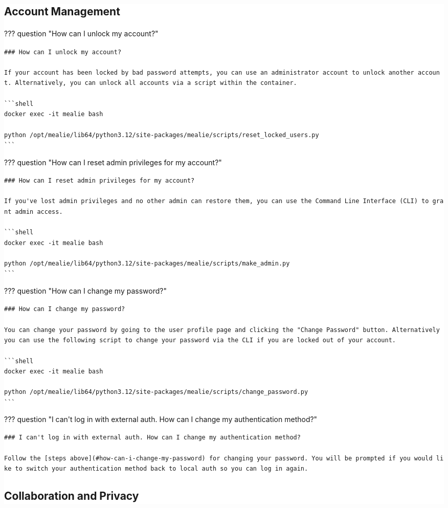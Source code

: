 
## Account Management

??? question "How can I unlock my account?"

    ### How can I unlock my account?

    If your account has been locked by bad password attempts, you can use an administrator account to unlock another account. Alternatively, you can unlock all accounts via a script within the container.

    ```shell
    docker exec -it mealie bash

    python /opt/mealie/lib64/python3.12/site-packages/mealie/scripts/reset_locked_users.py
    ```


??? question "How can I reset admin privileges for my account?"

    ### How can I reset admin privileges for my account?

    If you've lost admin privileges and no other admin can restore them, you can use the Command Line Interface (CLI) to grant admin access.

    ```shell
    docker exec -it mealie bash

    python /opt/mealie/lib64/python3.12/site-packages/mealie/scripts/make_admin.py
    ```


??? question "How can I change my password?"

    ### How can I change my password?

    You can change your password by going to the user profile page and clicking the "Change Password" button. Alternatively you can use the following script to change your password via the CLI if you are locked out of your account.

    ```shell
    docker exec -it mealie bash

    python /opt/mealie/lib64/python3.12/site-packages/mealie/scripts/change_password.py
    ```


??? question "I can't log in with external auth. How can I change my authentication method?"

    ### I can't log in with external auth. How can I change my authentication method?

    Follow the [steps above](#how-can-i-change-my-password) for changing your password. You will be prompted if you would like to switch your authentication method back to local auth so you can log in again.


## Collaboration and Privacy
